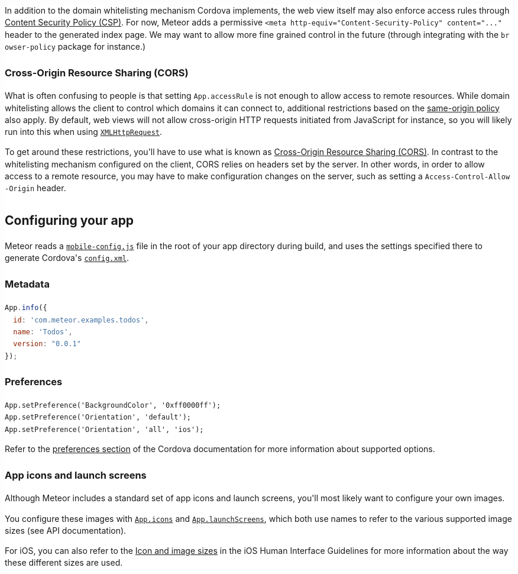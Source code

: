 In addition to the domain whitelisting mechanism Cordova implements, the web view itself may also enforce access rules through [Content Security Policy (CSP)](https://developer.mozilla.org/en-US/docs/Web/Security/CSP). For now, Meteor adds a permissive `<meta http-equiv="Content-Security-Policy" content="..."` header to the generated index page. We may want to allow more fine grained control in the future (through integrating with the `browser-policy` package for instance.)

<h3 id="cors">Cross-Origin Resource Sharing (CORS)</h3>

What is often confusing to people is that setting `App.accessRule` is not enough to allow access to remote resources. While domain whitelisting allows the client to control which domains it can connect to, additional restrictions based on the [same-origin policy](https://developer.mozilla.org/en-US/docs/Web/Security/Same-origin_policy) also apply. By default, web views will not allow  cross-origin HTTP requests initiated from JavaScript for instance, so you will likely run into this when using [`XMLHttpRequest`](https://developer.mozilla.org/en-US/docs/Web/API/XMLHttpRequest).

To get around these restrictions, you'll have to use what is known as [Cross-Origin Resource Sharing (CORS)](https://developer.mozilla.org/en-US/docs/Web/HTTP/Access_control_CORS). In contrast to the whitelisting mechanism configured on the client, CORS relies on headers set by the server. In other words, in order to allow access to a remote resource, you may have to make configuration changes on the server, such as setting a `Access-Control-Allow-Origin` header.

<h2 id="configuring-your-app">Configuring your app</h2>

Meteor reads a [`mobile-config.js`](http://docs.meteor.com/#/full/mobileconfigjs) file in the root of your app directory during build, and uses the settings specified there to generate Cordova's [`config.xml`](https://cordova.apache.org/docs/en/dev/config_ref/index.html).

<h3 id="configuring-metadata">Metadata</h3>

```js
App.info({
  id: 'com.meteor.examples.todos',
  name: 'Todos',
  version: "0.0.1"
});
```

<h3 id="configuring-preferences">Preferences</h3>

```
App.setPreference('BackgroundColor', '0xff0000ff');
App.setPreference('Orientation', 'default');
App.setPreference('Orientation', 'all', 'ios');
```

Refer to the [preferences section](https://cordova.apache.org/docs/en/dev/config_ref/index.html#preference) of the Cordova documentation for more information about supported options.

<h3 id="configuring-app-icons-and-launch-screens">App icons and launch screens</h3>

Although Meteor includes a standard set of app icons and launch screens, you'll most likely want to configure your own images.

You configure these images with [`App.icons`](http://docs.meteor.com/#/full/App-icons) and [`App.launchScreens`](http://docs.meteor.com/#/full/App-launchScreens), which both use names to refer to the various supported image sizes (see API documentation).

For iOS, you can also refer to the [Icon and image sizes](https://developer.apple.com/library/ios/documentation/UserExperience/Conceptual/MobileHIG/IconMatrix.html) in the iOS Human Interface Guidelines for more information about the way these different sizes are used.

